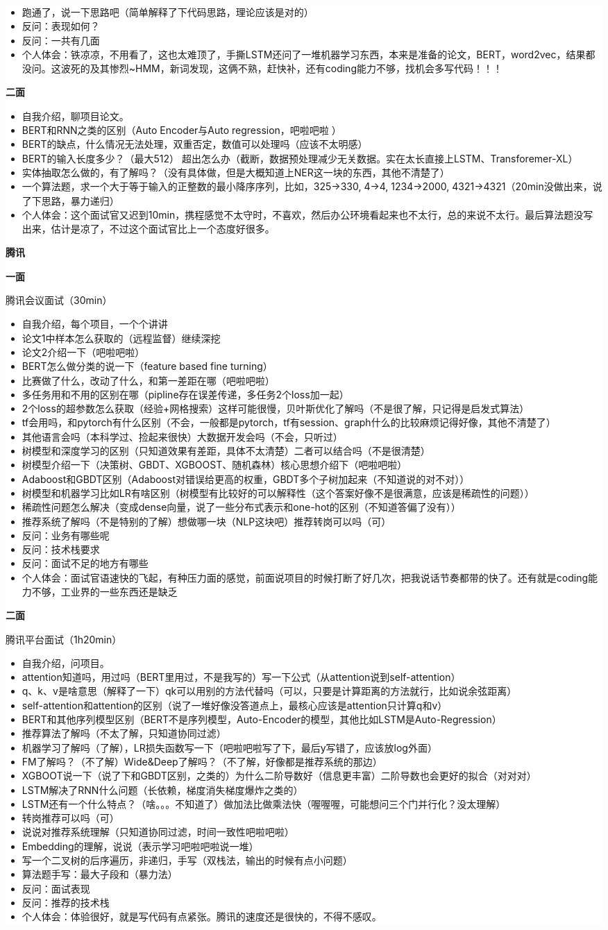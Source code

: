 + 跑通了，说一下思路吧（简单解释了下代码思路，理论应该是对的）
+ 反问：表现如何？
+ 反问：一共有几面
+ 个人体会：铁凉凉，不用看了，这也太难顶了，手撕LSTM还问了一堆机器学习东西，本来是准备的论文，BERT，word2vec，结果都没问。这波死的及其惨烈~HMM，新词发现，这俩不熟，赶快补，还有coding能力不够，找机会多写代码！！！

**二面**

+ 自我介绍，聊项目论文。
+ BERT和RNN之类的区别（Auto Encoder与Auto regression，吧啦吧啦 ）
+ BERT的缺点，什么情况无法处理，双重否定，数值可以处理吗（应该不太明感）
+ BERT的输入长度多少？（最大512） 超出怎么办（截断，数据预处理减少无关数据。实在太长直接上LSTM、Transforemer-XL）
+ 实体抽取怎么做的，有了解吗？（没有具体做，但是大概知道上NER这一块的东西，其他不清楚了）
+ 一个算法题，求一个大于等于输入的正整数的最小降序序列，比如，325->330, 4->4, 1234->2000, 4321->4321（20min没做出来，说了下思路，暴力递归）
+ 个人体会：这个面试官又迟到10min，携程感觉不太守时，不喜欢，然后办公环境看起来也不太行，总的来说不太行。最后算法题没写出来，估计是凉了，不过这个面试官比上一个态度好很多。

**腾讯**

**一面**

腾讯会议面试（30min）

+ 自我介绍，每个项目，一个个讲讲
+ 论文1中样本怎么获取的（远程监督）继续深挖
+ 论文2介绍一下（吧啦吧啦）
+ BERT怎么做分类的说一下（feature based fine turning）
+ 比赛做了什么，改动了什么，和第一差距在哪（吧啦吧啦）
+ 多任务用和不用的区别在哪（pipline存在误差传递，多任务2个loss加一起）
+ 2个loss的超参数怎么获取（经验+网格搜索）这样可能很慢，贝叶斯优化了解吗（不是很了解，只记得是启发式算法）
+ tf会用吗，和pytorch有什么区别（不会，一般都是pytorch，tf有session、graph什么的比较麻烦记得好像，其他不清楚了）
+ 其他语言会吗（本科学过、捡起来很快）大数据开发会吗（不会，只听过）
+ 树模型和深度学习的区别（只知道效果有差距，具体不太清楚）二者可以结合吗（不是很清楚）
+ 树模型介绍一下（决策树、GBDT、XGBOOST、随机森林）核心思想介绍下（吧啦吧啦）
+ Adaboost和GBDT区别（Adaboost对错误给更高的权重，GBDT多个子树加起来（不知道说的对不对））
+ 树模型和机器学习比如LR有啥区别（树模型有比较好的可以解释性（这个答案好像不是很满意，应该是稀疏性的问题））
+ 稀疏性问题怎么解决（变成dense向量，说了一些分布式表示和one-hot的区别（不知道答偏了没有））
+ 推荐系统了解吗（不是特别的了解）想做哪一块（NLP这块吧）推荐转岗可以吗（可）
+ 反问：业务有哪些呢
+ 反问：技术栈要求
+ 反问：面试不足的地方有哪些
+ 个人体会：面试官语速快的飞起，有种压力面的感觉，前面说项目的时候打断了好几次，把我说话节奏都带的快了。还有就是coding能力不够，工业界的一些东西还是缺乏

**二面**

腾讯平台面试（1h20min）

+ 自我介绍，问项目。
+ attention知道吗，用过吗（BERT里用过，不是我写的）写一下公式（从attention说到self-attention）
+ q、k、v是啥意思（解释了一下）qk可以用别的方法代替吗（可以，只要是计算距离的方法就行，比如说余弦距离）
+ self-attention和attention的区别（说了一堆好像没答道点上，最核心应该是attention只计算q和v）
+ BERT和其他序列模型区别（BERT不是序列模型，Auto-Encoder的模型，其他比如LSTM是Auto-Regression）
+ 推荐算法了解吗（不太了解，只知道协同过滤）
+ 机器学习了解吗（了解），LR损失函数写一下（吧啦吧啦写了下，最后y写错了，应该放log外面）
+ FM了解吗？（不了解）Wide&Deep了解吗？（不了解，好像都是推荐系统的那边）
+ XGBOOT说一下（说了下和GBDT区别，之类的）为什么二阶导数好（信息更丰富）二阶导数也会更好的拟合（对对对）
+ LSTM解决了RNN什么问题（长依赖，梯度消失梯度爆炸之类的）
+ LSTM还有一个什么特点？（啥。。。不知道了）做加法比做乘法快（喔喔喔，可能想问三个门并行化？没太理解）
+ 转岗推荐可以吗（可）
+ 说说对推荐系统理解（只知道协同过滤，时间一致性吧啦吧啦）
+ Embedding的理解，说说（表示学习吧啦吧啦说一堆）
+ 写一个二叉树的后序遍历，非递归，手写（双栈法，输出的时候有点小问题）
+ 算法题手写：最大子段和（暴力法）
+ 反问：面试表现
+ 反问：推荐的技术栈
+ 个人体会：体验很好，就是写代码有点紧张。腾讯的速度还是很快的，不得不感叹。
